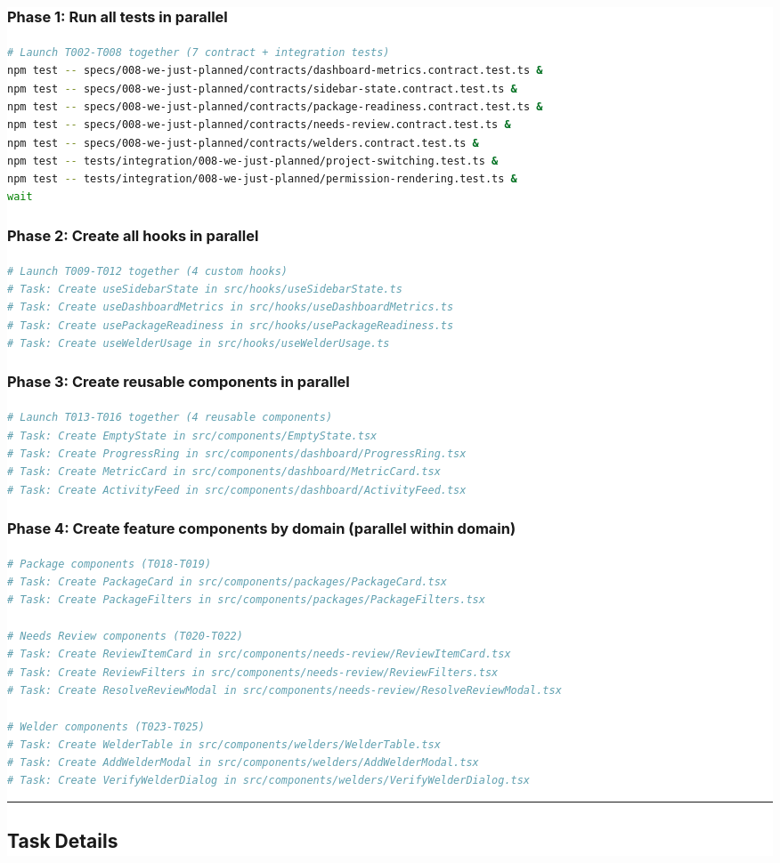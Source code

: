 ### Phase 1: Run all tests in parallel
```bash
# Launch T002-T008 together (7 contract + integration tests)
npm test -- specs/008-we-just-planned/contracts/dashboard-metrics.contract.test.ts &
npm test -- specs/008-we-just-planned/contracts/sidebar-state.contract.test.ts &
npm test -- specs/008-we-just-planned/contracts/package-readiness.contract.test.ts &
npm test -- specs/008-we-just-planned/contracts/needs-review.contract.test.ts &
npm test -- specs/008-we-just-planned/contracts/welders.contract.test.ts &
npm test -- tests/integration/008-we-just-planned/project-switching.test.ts &
npm test -- tests/integration/008-we-just-planned/permission-rendering.test.ts &
wait
```

### Phase 2: Create all hooks in parallel
```bash
# Launch T009-T012 together (4 custom hooks)
# Task: Create useSidebarState in src/hooks/useSidebarState.ts
# Task: Create useDashboardMetrics in src/hooks/useDashboardMetrics.ts
# Task: Create usePackageReadiness in src/hooks/usePackageReadiness.ts
# Task: Create useWelderUsage in src/hooks/useWelderUsage.ts
```

### Phase 3: Create reusable components in parallel
```bash
# Launch T013-T016 together (4 reusable components)
# Task: Create EmptyState in src/components/EmptyState.tsx
# Task: Create ProgressRing in src/components/dashboard/ProgressRing.tsx
# Task: Create MetricCard in src/components/dashboard/MetricCard.tsx
# Task: Create ActivityFeed in src/components/dashboard/ActivityFeed.tsx
```

### Phase 4: Create feature components by domain (parallel within domain)
```bash
# Package components (T018-T019)
# Task: Create PackageCard in src/components/packages/PackageCard.tsx
# Task: Create PackageFilters in src/components/packages/PackageFilters.tsx

# Needs Review components (T020-T022)
# Task: Create ReviewItemCard in src/components/needs-review/ReviewItemCard.tsx
# Task: Create ReviewFilters in src/components/needs-review/ReviewFilters.tsx
# Task: Create ResolveReviewModal in src/components/needs-review/ResolveReviewModal.tsx

# Welder components (T023-T025)
# Task: Create WelderTable in src/components/welders/WelderTable.tsx
# Task: Create AddWelderModal in src/components/welders/AddWelderModal.tsx
# Task: Create VerifyWelderDialog in src/components/welders/VerifyWelderDialog.tsx
```

---

## Task Details
